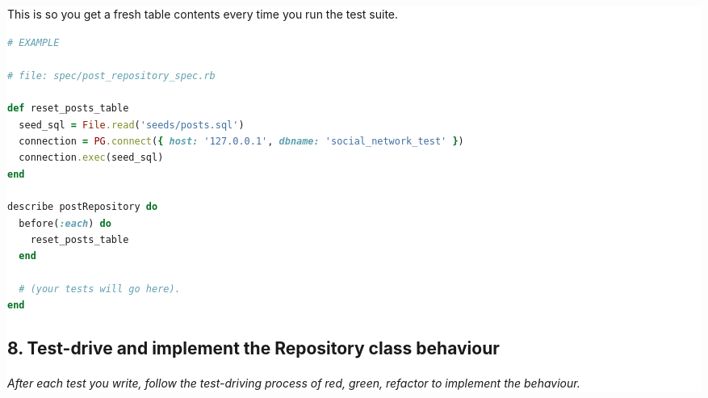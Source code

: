 This is so you get a fresh table contents every time you run the test suite.

```ruby
# EXAMPLE

# file: spec/post_repository_spec.rb

def reset_posts_table
  seed_sql = File.read('seeds/posts.sql')
  connection = PG.connect({ host: '127.0.0.1', dbname: 'social_network_test' })
  connection.exec(seed_sql)
end

describe postRepository do
  before(:each) do 
    reset_posts_table
  end

  # (your tests will go here).
end
```

## 8. Test-drive and implement the Repository class behaviour

_After each test you write, follow the test-driving process of red, green, refactor to implement the behaviour._

